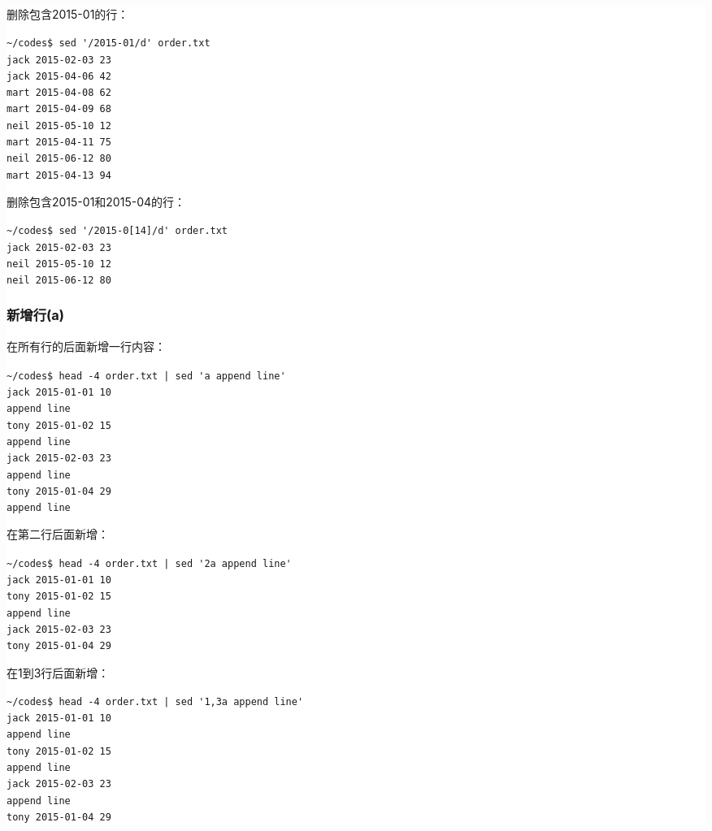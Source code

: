 删除包含2015-01的行：
```
~/codes$ sed '/2015-01/d' order.txt 
jack 2015-02-03 23
jack 2015-04-06 42
mart 2015-04-08 62
mart 2015-04-09 68
neil 2015-05-10 12
mart 2015-04-11 75
neil 2015-06-12 80
mart 2015-04-13 94
```


删除包含2015-01和2015-04的行：
```
~/codes$ sed '/2015-0[14]/d' order.txt 
jack 2015-02-03 23
neil 2015-05-10 12
neil 2015-06-12 80
```

### 新增行(a)
在所有行的后面新增一行内容：
```
~/codes$ head -4 order.txt | sed 'a append line'
jack 2015-01-01 10
append line
tony 2015-01-02 15
append line
jack 2015-02-03 23
append line
tony 2015-01-04 29
append line
```

在第二行后面新增：
```
~/codes$ head -4 order.txt | sed '2a append line'
jack 2015-01-01 10
tony 2015-01-02 15
append line
jack 2015-02-03 23
tony 2015-01-04 29
```

在1到3行后面新增：
```
~/codes$ head -4 order.txt | sed '1,3a append line'
jack 2015-01-01 10
append line
tony 2015-01-02 15
append line
jack 2015-02-03 23
append line
tony 2015-01-04 29
```
